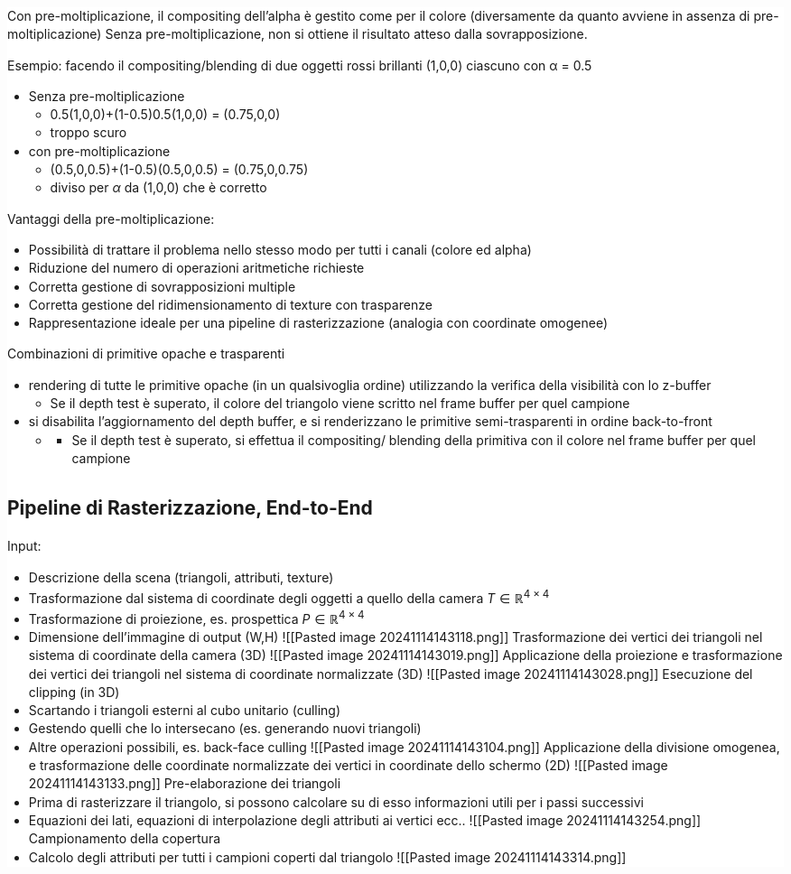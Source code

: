 Con pre-moltiplicazione, il compositing dell’alpha è gestito come per il colore (diversamente da quanto avviene in assenza di pre-moltiplicazione)
Senza pre-moltiplicazione, non si ottiene il risultato atteso dalla sovrapposizione.

Esempio: facendo il compositing/blending di due oggetti rossi brillanti (1,0,0) ciascuno con α = 0.5
- Senza pre-moltiplicazione
	- 0.5(1,0,0)+(1-0.5)0.5(1,0,0) = (0.75,0,0)
	- troppo scuro
- con pre-moltiplicazione
	- (0.5,0,0.5)+(1-0.5)(0.5,0,0.5) = (0.75,0,0.75)
	- diviso per $\alpha$ da (1,0,0) che è corretto

Vantaggi della pre-moltiplicazione:
- Possibilità di trattare il problema nello stesso modo per tutti i canali (colore ed alpha)
- Riduzione del numero di operazioni aritmetiche richieste
- Corretta gestione di sovrapposizioni multiple
- Corretta gestione del ridimensionamento di texture con trasparenze
- Rappresentazione ideale per una pipeline di rasterizzazione (analogia con coordinate omogenee)

Combinazioni di primitive opache e trasparenti
- rendering di tutte le primitive opache (in un qualsivoglia ordine) utilizzando la verifica della visibilità con lo z-buffer
	- Se il depth test è superato, il colore del triangolo viene scritto nel frame buffer per quel campione
- si disabilita l’aggiornamento del depth buffer, e si renderizzano le primitive semi-trasparenti in ordine back-to-front
	- - Se il depth test è superato, si effettua il compositing/ blending della primitiva con il colore nel frame buffer per quel campione

## Pipeline di Rasterizzazione, End-to-End

Input:
- Descrizione della scena (triangoli, attributi, texture)
- Trasformazione dal sistema di coordinate degli oggetti a quello della camera $T ∈ ℝ^{4×4}$ 
- Trasformazione di proiezione, es. prospettica $P ∈ ℝ^{4×4}$
- Dimensione dell’immagine di output (W,H)
![[Pasted image 20241114143118.png]]
Trasformazione dei vertici dei triangoli nel sistema di coordinate della camera (3D)
![[Pasted image 20241114143019.png]]
Applicazione della proiezione e trasformazione dei vertici dei triangoli nel sistema di coordinate normalizzate (3D)
![[Pasted image 20241114143028.png]]
Esecuzione del clipping (in 3D)
- Scartando i triangoli esterni al cubo unitario (culling)
- Gestendo quelli che lo intersecano (es. generando nuovi triangoli)
- Altre operazioni possibili, es. back-face culling
![[Pasted image 20241114143104.png]]
Applicazione della divisione omogenea, e trasformazione delle coordinate normalizzate dei vertici in coordinate dello schermo (2D)
![[Pasted image 20241114143133.png]]
Pre-elaborazione dei triangoli
- Prima di rasterizzare il triangolo, si possono calcolare su di esso informazioni utili per i passi successivi
- Equazioni dei lati, equazioni di interpolazione degli attributi ai vertici ecc..
![[Pasted image 20241114143254.png]]
Campionamento della copertura
- Calcolo degli attributi per tutti i campioni coperti dal triangolo
![[Pasted image 20241114143314.png]]
